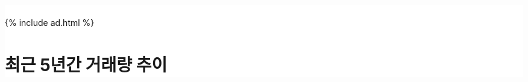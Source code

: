 
<br>
{% include ad.html %}
<br>

# 최근 5년간 거래량 추이


<div style="width:100%;">
    <canvas id="deal_progress" height="200"></canvas>
</div>

<script>
new Chart(document.getElementById("deal_progress"), {
    type: 'line',
    data: {
        labels: ['201510','201511','201512','201601','201602','201603','201604','201605','201606','201607','201608','201609','201610','201611','201612','201701','201702','201703','201704','201705','201706','201707','201708','201709','201710','201711','201712','201801','201802','201803','201804','201805','201806','201807','201808','201809','201810','201811','201812','201901','201902','201903','201904','201905','201906','201907','201908','201909','201910','201911','201912','202001','202002','202003','202004','202005','202006','202007','202008','202009','202010'],
        datasets: [{
            label: '매매',
            pointRadius: 1,
            data: [0, 0, 0, 0, 0, 0, 0, 0, 0, 0, 0, 0, 0, 0, 0, 0, 0, 0, 0, 0, 0, 0, 0, 0, 0, 0, 0, 99, 73, 77, 78, 89, 128, 107, 154, 144, 184, 139, 94, 132, 85, 124, 108, 103, 46, 35, 50, 73, 112, 145, 161, 118, 188, 111, 136, 242, 247, 197, 113, 85, 57],
            borderColor: "rgba(255, 201, 14, 1)",
            backgroundColor: "rgba(255, 201, 14, 0.5)",
            fill: false,
            lineTension: 0
        },{
            label: '전월세',
            pointRadius: 1,
            data: [0, 0, 0, 0, 0, 0, 0, 0, 0, 0, 0, 0, 0, 0, 0, 0, 0, 0, 0, 0, 0, 0, 0, 0, 0, 0, 0, 0, 0, 0, 2, 3, 36, 46, 38, 84, 53, 54, 69, 49, 62, 43, 31, 19, 22, 24, 20, 22, 30, 55, 71, 72, 128, 77, 52, 71, 80, 115, 69, 50, 18],
            borderColor: "rgba(0, 141, 185, 1)",
            backgroundColor: "rgba(0, 141, 185, 0.5)",
            fill: false,
            lineTension: 0
        }
        ]
    },
    options: {
        responsive: true,
        title: {
            display: false
        },
        tooltips: {
            mode: 'index',
            intersect: false
        },
        hover: {
            mode: 'nearest',
            intersect: true
        },
        scales: {
            xAxes: [{
                display: true,
                scaleLabel: {
                    display: true,
                    labelString: '년/월'